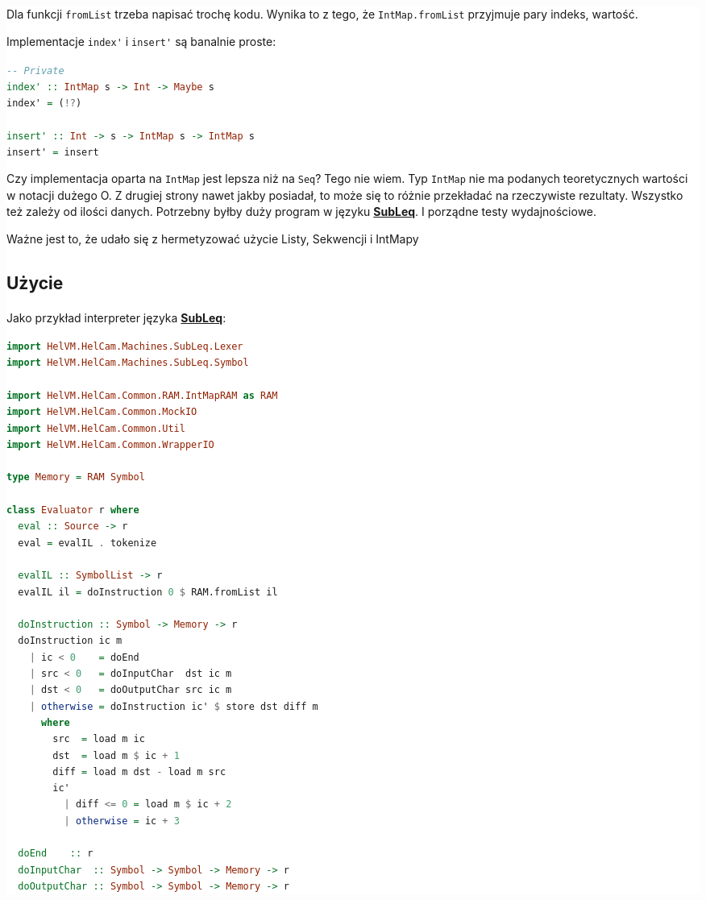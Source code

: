 Dla funkcji `fromList` trzeba napisać trochę kodu.
Wynika to z tego,
że `IntMap.fromList` przyjmuje pary indeks, wartość.

Implementacje `index'` i `insert'` są banalnie proste:
```haskell
-- Private
index' :: IntMap s -> Int -> Maybe s
index' = (!?)

insert' :: Int -> s -> IntMap s -> IntMap s
insert' = insert
```

Czy implementacja oparta na `IntMap` jest lepsza niż na `Seq`?
Tego nie wiem.
Typ `IntMap` nie ma podanych teoretycznych wartości w notacji dużego O.
Z drugiej strony nawet jakby posiadał,
to może się to różnie przekładać na rzeczywiste rezultaty.
Wszystko też zależy od ilości danych.
Potrzebny byłby duży program w języku **[SubLeq]**.
I porządne testy wydajnościowe.

Ważne jest to, że udało się z hermetyzować użycie Listy, Sekwencji i IntMapy


## Użycie

Jako przykład interpreter języka **[SubLeq]**:

```haskell
import HelVM.HelCam.Machines.SubLeq.Lexer
import HelVM.HelCam.Machines.SubLeq.Symbol

import HelVM.HelCam.Common.RAM.IntMapRAM as RAM
import HelVM.HelCam.Common.MockIO
import HelVM.HelCam.Common.Util
import HelVM.HelCam.Common.WrapperIO

type Memory = RAM Symbol

class Evaluator r where
  eval :: Source -> r
  eval = evalIL . tokenize

  evalIL :: SymbolList -> r
  evalIL il = doInstruction 0 $ RAM.fromList il

  doInstruction :: Symbol -> Memory -> r
  doInstruction ic m
    | ic < 0    = doEnd
    | src < 0   = doInputChar  dst ic m
    | dst < 0   = doOutputChar src ic m
    | otherwise = doInstruction ic' $ store dst diff m
      where
        src  = load m ic
        dst  = load m $ ic + 1
        diff = load m dst - load m src
        ic'
          | diff <= 0 = load m $ ic + 2
          | otherwise = ic + 3

  doEnd    :: r
  doInputChar  :: Symbol -> Symbol -> Memory -> r
  doOutputChar :: Symbol -> Symbol -> Memory -> r

```

[Haskell]:              /langs/haskell
[Haskella]:             /langs/haskell
[Haskellu]:             /langs/haskell
[SubLeq]:               /eso/subleq
[WhiteSpace]:           /eso/whitespace
[Helcam]:               /projects/helma
[tutaj]:                https://github.com/helvm/helma/tree/v0.6.2.0